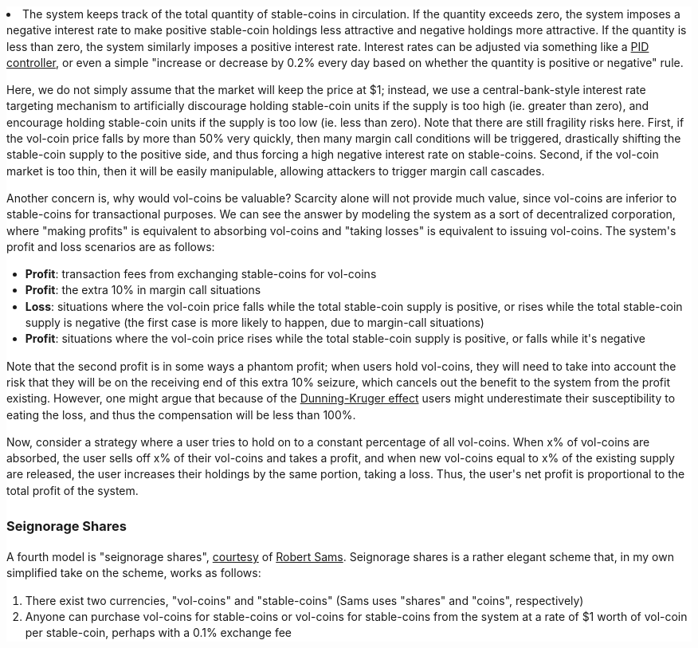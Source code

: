 <li>The system keeps track of the total quantity of stable-coins in circulation. If the quantity exceeds zero, the system imposes a negative interest rate to make positive stable-coin holdings less attractive and negative holdings more attractive. If the quantity is less than zero, the system similarly imposes a positive interest rate. Interest rates can be adjusted via something like a <a href="https://en.wikipedia.org/wiki/PID_controller">PID controller</a>, or even a simple "increase or decrease by 0.2% every day based on whether the quantity is positive or negative" rule.</li>
</ol>

<p>Here, we do not simply assume that the market will keep the price at $1; instead, we use a central-bank-style interest rate targeting mechanism to artificially discourage holding stable-coin units if the supply is too high (ie. greater than zero), and encourage holding stable-coin units if the supply is too low (ie. less than zero). Note that there are still fragility risks here. First, if the vol-coin price falls by more than 50% very quickly, then many margin call conditions will be triggered, drastically shifting the stable-coin supply to the positive side, and thus forcing a high negative interest rate on stable-coins. Second, if the vol-coin market is too thin, then it will be easily manipulable, allowing attackers to trigger margin call cascades.</p>

<p>Another concern is, why would vol-coins be valuable? Scarcity alone will not provide much value, since vol-coins are inferior to stable-coins for transactional purposes. We can see the answer by modeling the system as a sort of decentralized corporation, where "making profits" is equivalent to absorbing vol-coins and "taking losses" is equivalent to issuing vol-coins. The system's profit and loss scenarios are as follows:</p>

<ul>
<li><strong>Profit</strong>: transaction fees from exchanging stable-coins for vol-coins</li>
<li><strong>Profit</strong>: the extra 10% in margin call situations</li>
<li><strong>Loss</strong>: situations where the vol-coin price falls while the total stable-coin supply is positive, or rises while the total stable-coin supply is negative (the first case is more likely to happen, due to margin-call situations)</li>
<li><strong>Profit</strong>: situations where the vol-coin price rises while the total stable-coin supply is positive, or falls while it's negative</li>
</ul>

<p>Note that the second profit is in some ways a phantom profit; when users hold vol-coins, they will need to take into account the risk that they will be on the receiving end of this extra 10% seizure, which cancels out the benefit to the system from the profit existing. However, one might argue that because of the <a href="https://en.wikipedia.org/wiki/Dunning%E2%80%93Kruger_effect">Dunning-Kruger effect</a> users might underestimate their susceptibility to eating the loss, and thus the compensation will be less than 100%.</p>

<p>Now, consider a strategy where a user tries to hold on to a constant percentage of all vol-coins. When x% of vol-coins are absorbed, the user sells off x% of their vol-coins and takes a profit, and when new vol-coins equal to x% of the existing supply are released, the user increases their holdings by the same portion, taking a loss. Thus, the user's net profit is proportional to the total profit of the system.</p>

<h3>Seignorage Shares</h3>

<p>A fourth model is "seignorage shares", <a href="https://github.com/rmsams/stablecoins">courtesy</a> of <a href="http://cryptonomics.org/">Robert Sams</a>. Seignorage shares is a rather elegant scheme that, in my own simplified take on the scheme, works as follows:</p>

<ol>
<li>There exist two currencies, "vol-coins" and "stable-coins" (Sams uses "shares" and "coins", respectively)</li>
<li>Anyone can purchase vol-coins for stable-coins or vol-coins for stable-coins from the system at a rate of $1 worth of vol-coin per stable-coin, perhaps with a 0.1% exchange fee</li>
</ol>
